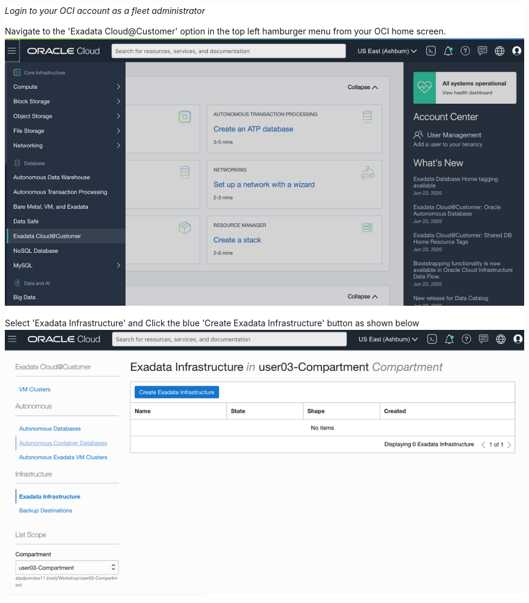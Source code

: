 *Login to your OCI account as a fleet administrator*

Navigate to the 'Exadata Cloud@Customer' option in the top left hamburger menu from your OCI home screen.
    ![This image shows the result of performing the above step.](./images/create_EI1.png " ")



Select 'Exadata Infrastructure' and Click the blue 'Create  Exadata Infrastructure' button as shown below
    ![This image shows the result of performing the above step.](./images/create_EI2.png " ")
